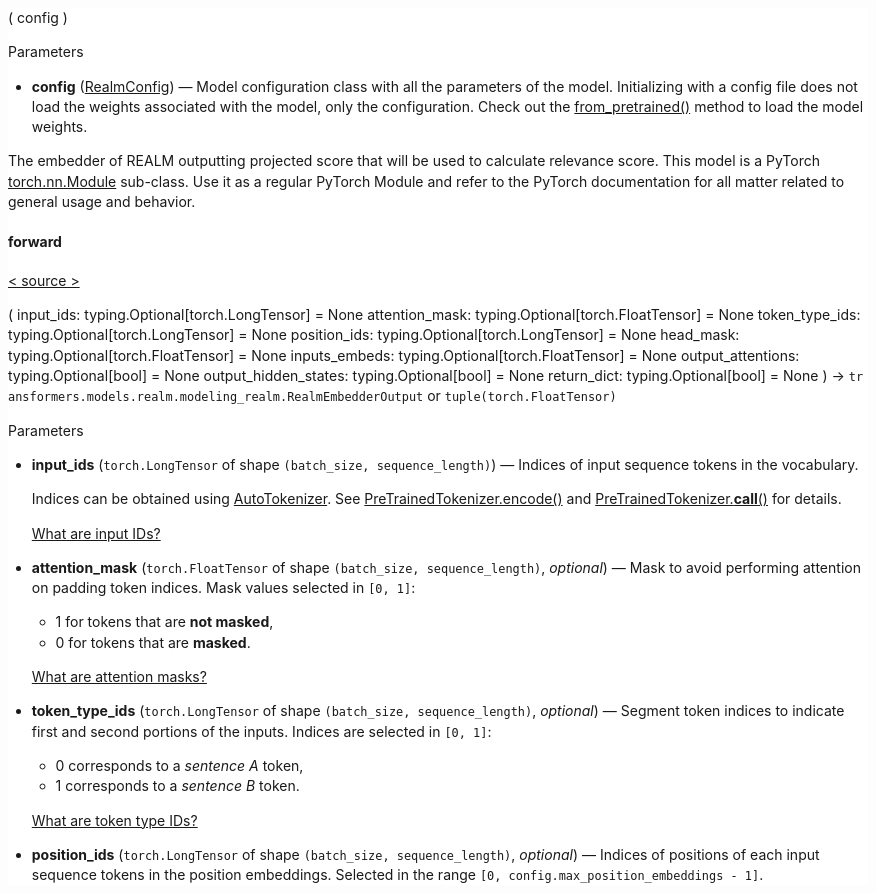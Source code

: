 ( config )

Parameters

-   **config** ([RealmConfig](/docs/transformers/v4.34.0/en/model_doc/realm#transformers.RealmConfig)) — Model configuration class with all the parameters of the model. Initializing with a config file does not load the weights associated with the model, only the configuration. Check out the [from\_pretrained()](/docs/transformers/v4.34.0/en/main_classes/model#transformers.PreTrainedModel.from_pretrained) method to load the model weights.

The embedder of REALM outputting projected score that will be used to calculate relevance score. This model is a PyTorch [torch.nn.Module](https://pytorch.org/docs/stable/nn.html#torch.nn.Module) sub-class. Use it as a regular PyTorch Module and refer to the PyTorch documentation for all matter related to general usage and behavior.

#### forward

[< source \>](https://github.com/huggingface/transformers/blob/v4.34.0/src/transformers/models/realm/modeling_realm.py#L1167)

( input\_ids: typing.Optional\[torch.LongTensor\] = None attention\_mask: typing.Optional\[torch.FloatTensor\] = None token\_type\_ids: typing.Optional\[torch.LongTensor\] = None position\_ids: typing.Optional\[torch.LongTensor\] = None head\_mask: typing.Optional\[torch.FloatTensor\] = None inputs\_embeds: typing.Optional\[torch.FloatTensor\] = None output\_attentions: typing.Optional\[bool\] = None output\_hidden\_states: typing.Optional\[bool\] = None return\_dict: typing.Optional\[bool\] = None ) → `transformers.models.realm.modeling_realm.RealmEmbedderOutput` or `tuple(torch.FloatTensor)`

Parameters

-   **input\_ids** (`torch.LongTensor` of shape `(batch_size, sequence_length)`) — Indices of input sequence tokens in the vocabulary.
    
    Indices can be obtained using [AutoTokenizer](/docs/transformers/v4.34.0/en/model_doc/auto#transformers.AutoTokenizer). See [PreTrainedTokenizer.encode()](/docs/transformers/v4.34.0/en/main_classes/tokenizer#transformers.PreTrainedTokenizerFast.encode) and [PreTrainedTokenizer.**call**()](/docs/transformers/v4.34.0/en/model_doc/vits#transformers.VitsTokenizer.__call__) for details.
    
    [What are input IDs?](../glossary#input-ids)
    
-   **attention\_mask** (`torch.FloatTensor` of shape `(batch_size, sequence_length)`, _optional_) — Mask to avoid performing attention on padding token indices. Mask values selected in `[0, 1]`:
    
    -   1 for tokens that are **not masked**,
    -   0 for tokens that are **masked**.
    
    [What are attention masks?](../glossary#attention-mask)
    
-   **token\_type\_ids** (`torch.LongTensor` of shape `(batch_size, sequence_length)`, _optional_) — Segment token indices to indicate first and second portions of the inputs. Indices are selected in `[0, 1]`:
    
    -   0 corresponds to a _sentence A_ token,
    -   1 corresponds to a _sentence B_ token.
    
    [What are token type IDs?](../glossary#token-type-ids)
    
-   **position\_ids** (`torch.LongTensor` of shape `(batch_size, sequence_length)`, _optional_) — Indices of positions of each input sequence tokens in the position embeddings. Selected in the range `[0, config.max_position_embeddings - 1]`.
    